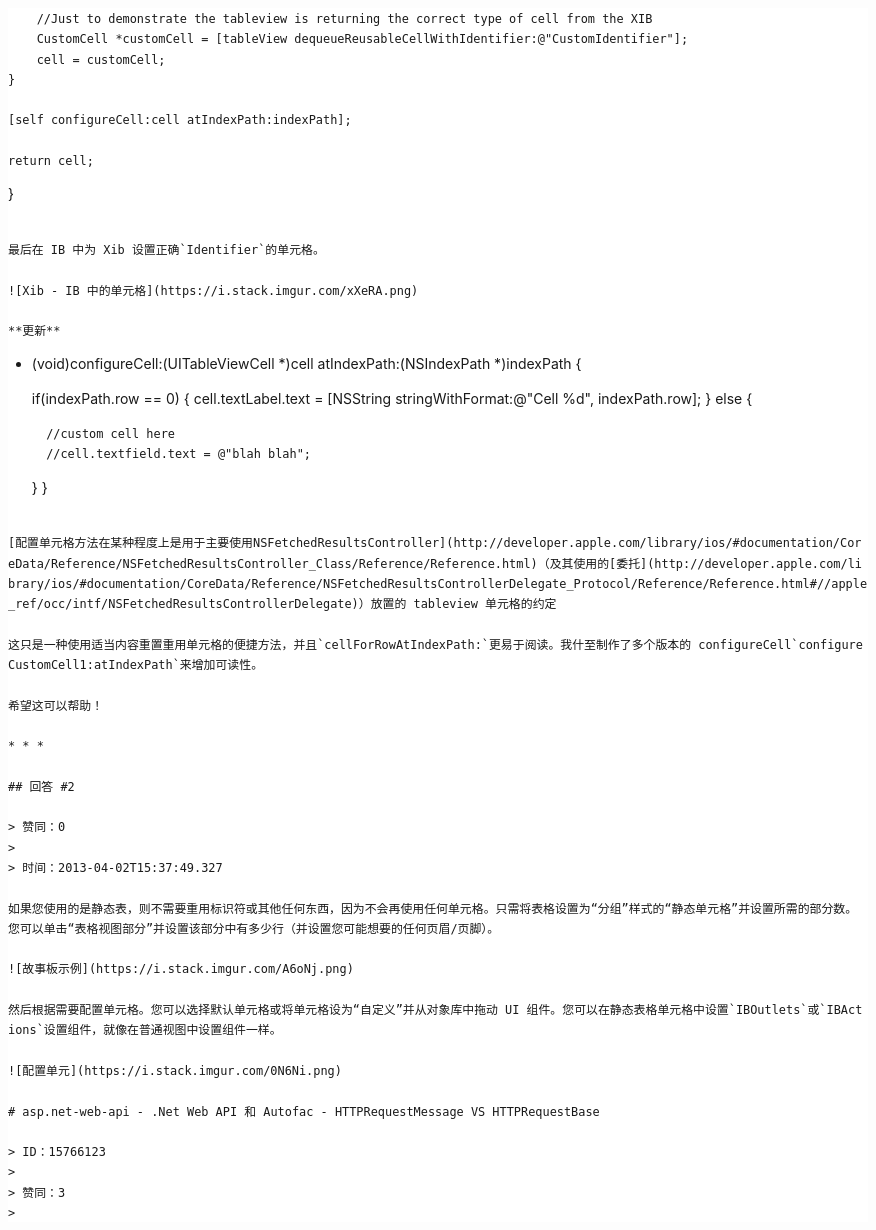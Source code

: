         //Just to demonstrate the tableview is returning the correct type of cell from the XIB
        CustomCell *customCell = [tableView dequeueReusableCellWithIdentifier:@"CustomIdentifier"];
        cell = customCell;
    }

    [self configureCell:cell atIndexPath:indexPath];

    return cell;
} 
```

最后在 IB 中为 Xib 设置正确`Identifier`的单元格。

![Xib - IB 中的单元格](https://i.stack.imgur.com/xXeRA.png)

**更新**

```
- (void)configureCell:(UITableViewCell *)cell atIndexPath:(NSIndexPath *)indexPath {

    if(indexPath.row == 0) {
        cell.textLabel.text = [NSString stringWithFormat:@"Cell %d", indexPath.row];
    }
    else {

        //custom cell here
        //cell.textfield.text = @"blah blah";
    }
} 
```

[配置单元格方法在某种程度上是用于主要使用NSFetchedResultsController](http://developer.apple.com/library/ios/#documentation/CoreData/Reference/NSFetchedResultsController_Class/Reference/Reference.html)（及其使用的[委托](http://developer.apple.com/library/ios/#documentation/CoreData/Reference/NSFetchedResultsControllerDelegate_Protocol/Reference/Reference.html#//apple_ref/occ/intf/NSFetchedResultsControllerDelegate)）放置的 tableview 单元格的约定

这只是一种使用适当内容重置重用单元格的便捷方法，并且`cellForRowAtIndexPath:`更易于阅读。我什至制作了多个版本的 configureCell`configureCustomCell1:atIndexPath`来增加可读性。

希望这可以帮助！

* * *

## 回答 #2

> 赞同：0
> 
> 时间：2013-04-02T15:37:49.327

如果您使用的是静态表，则不需要重用标识符或其他任何东西，因为不会再使用任何单元格。只需将表格设置为“分组”样式的“静态单元格”并设置所需的部分数。您可以单击“表格视图部分”并设置该部分中有多少行（并设置您可能想要的任何页眉/页脚）。

![故事板示例](https://i.stack.imgur.com/A6oNj.png)

然后根据需要配置单元格。您可以选择默认单元格或将单元格设为“自定义”并从对象库中拖动 UI 组件。您可以在静态表格单元格中设置`IBOutlets`或`IBActions`设置组件，就像在普通视图中设置组件一样。

![配置单元](https://i.stack.imgur.com/0N6Ni.png)

# asp.net-web-api - .Net Web API 和 Autofac - HTTPRequestMessage VS HTTPRequestBase

> ID：15766123
> 
> 赞同：3
> 
```